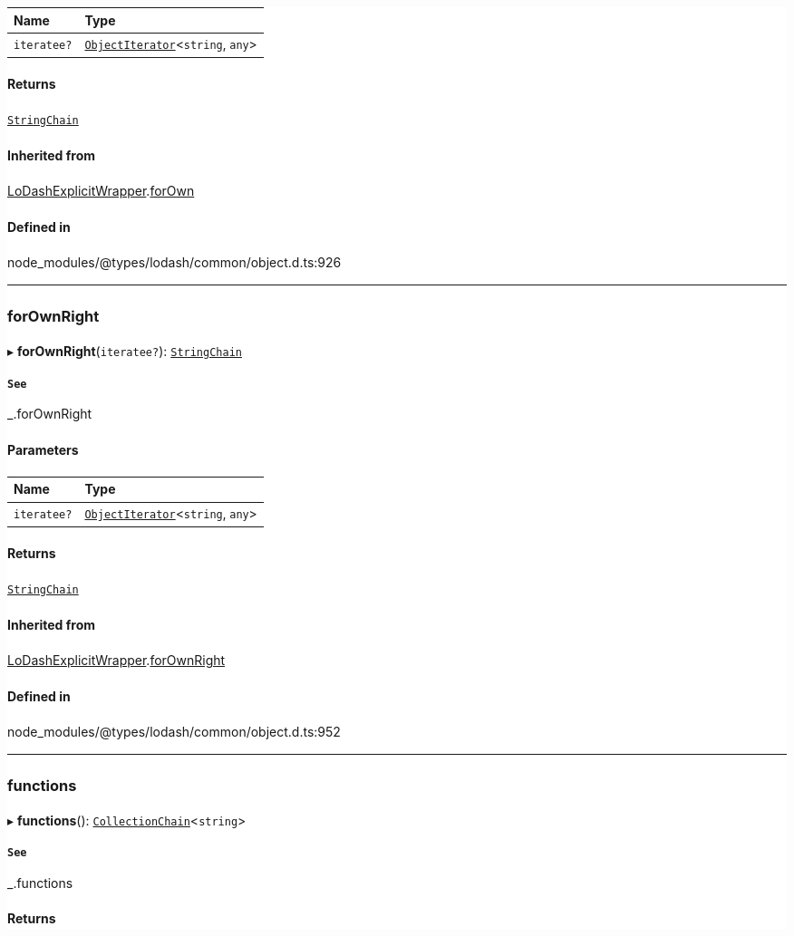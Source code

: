 | Name        | Type                                                                      |
| :---------- | :------------------------------------------------------------------------ |
| `iteratee?` | [`ObjectIterator`](../modules/lodash.md#objectiterator)<`string`, `any`\> |

#### Returns

[`StringChain`](lodash.StringChain.md)

#### Inherited from

[LoDashExplicitWrapper](lodash.LoDashExplicitWrapper.md).[forOwn](lodash.LoDashExplicitWrapper.md#forown)

#### Defined in

node_modules/@types/lodash/common/object.d.ts:926

---

### forOwnRight

▸ **forOwnRight**(`iteratee?`): [`StringChain`](lodash.StringChain.md)

**`See`**

\_.forOwnRight

#### Parameters

| Name        | Type                                                                      |
| :---------- | :------------------------------------------------------------------------ |
| `iteratee?` | [`ObjectIterator`](../modules/lodash.md#objectiterator)<`string`, `any`\> |

#### Returns

[`StringChain`](lodash.StringChain.md)

#### Inherited from

[LoDashExplicitWrapper](lodash.LoDashExplicitWrapper.md).[forOwnRight](lodash.LoDashExplicitWrapper.md#forownright)

#### Defined in

node_modules/@types/lodash/common/object.d.ts:952

---

### functions

▸ **functions**(): [`CollectionChain`](lodash.CollectionChain.md)<`string`\>

**`See`**

\_.functions

#### Returns
